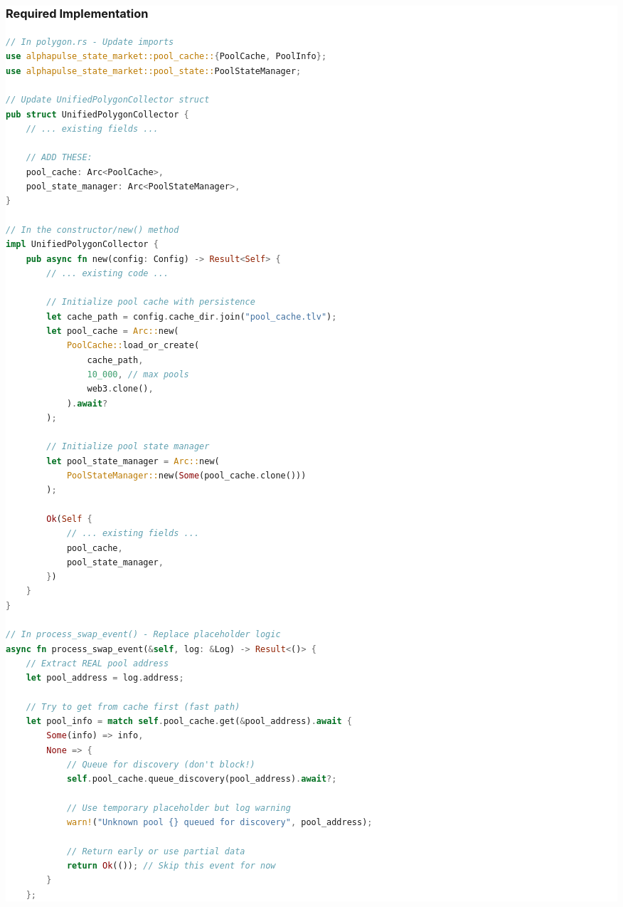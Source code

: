 ### Required Implementation

```rust
// In polygon.rs - Update imports
use alphapulse_state_market::pool_cache::{PoolCache, PoolInfo};
use alphapulse_state_market::pool_state::PoolStateManager;

// Update UnifiedPolygonCollector struct
pub struct UnifiedPolygonCollector {
    // ... existing fields ...

    // ADD THESE:
    pool_cache: Arc<PoolCache>,
    pool_state_manager: Arc<PoolStateManager>,
}

// In the constructor/new() method
impl UnifiedPolygonCollector {
    pub async fn new(config: Config) -> Result<Self> {
        // ... existing code ...

        // Initialize pool cache with persistence
        let cache_path = config.cache_dir.join("pool_cache.tlv");
        let pool_cache = Arc::new(
            PoolCache::load_or_create(
                cache_path,
                10_000, // max pools
                web3.clone(),
            ).await?
        );

        // Initialize pool state manager
        let pool_state_manager = Arc::new(
            PoolStateManager::new(Some(pool_cache.clone()))
        );

        Ok(Self {
            // ... existing fields ...
            pool_cache,
            pool_state_manager,
        })
    }
}

// In process_swap_event() - Replace placeholder logic
async fn process_swap_event(&self, log: &Log) -> Result<()> {
    // Extract REAL pool address
    let pool_address = log.address;

    // Try to get from cache first (fast path)
    let pool_info = match self.pool_cache.get(&pool_address).await {
        Some(info) => info,
        None => {
            // Queue for discovery (don't block!)
            self.pool_cache.queue_discovery(pool_address).await?;

            // Use temporary placeholder but log warning
            warn!("Unknown pool {} queued for discovery", pool_address);

            // Return early or use partial data
            return Ok(()); // Skip this event for now
        }
    };
```